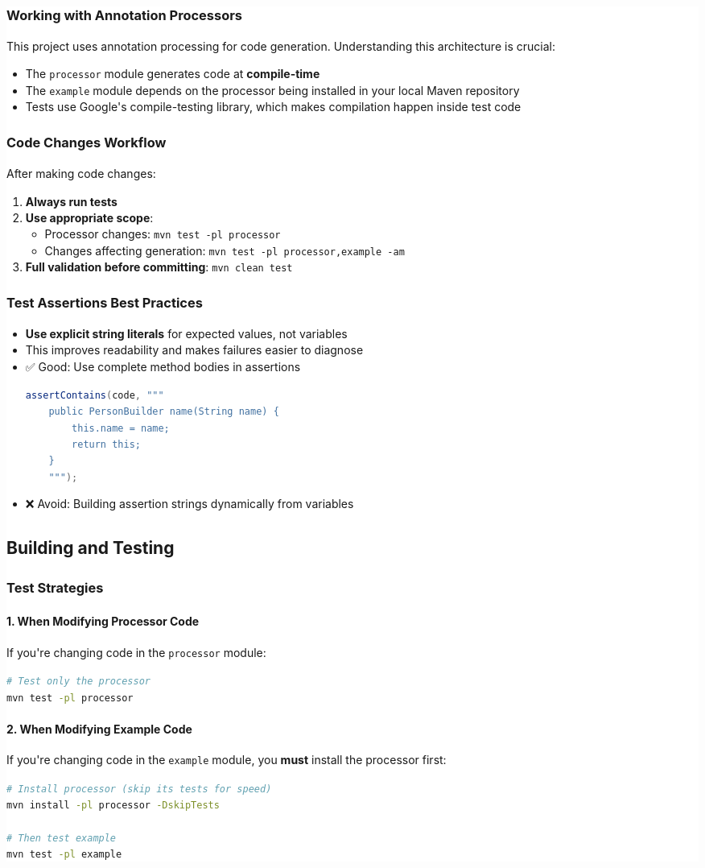 ### Working with Annotation Processors

This project uses annotation processing for code generation. Understanding this architecture is crucial:

- The `processor` module generates code at **compile-time**
- The `example` module depends on the processor being installed in your local Maven repository
- Tests use Google's compile-testing library, which makes compilation happen inside test code

### Code Changes Workflow

After making code changes:
1. **Always run tests**
2. **Use appropriate scope**: 
   - Processor changes: `mvn test -pl processor`
   - Changes affecting generation: `mvn test -pl processor,example -am`
3. **Full validation before committing**: `mvn clean test`

### Test Assertions Best Practices

- **Use explicit string literals** for expected values, not variables
- This improves readability and makes failures easier to diagnose
- ✅ Good: Use complete method bodies in assertions
  ```java
  assertContains(code, """
      public PersonBuilder name(String name) {
          this.name = name;
          return this;
      }
      """);
  ```
- ❌ Avoid: Building assertion strings dynamically from variables

## Building and Testing

### Test Strategies

#### 1. When Modifying Processor Code

If you're changing code in the `processor` module:

```bash
# Test only the processor
mvn test -pl processor
```

#### 2. When Modifying Example Code

If you're changing code in the `example` module, you **must** install the processor first:

```bash
# Install processor (skip its tests for speed)
mvn install -pl processor -DskipTests

# Then test example
mvn test -pl example
```
